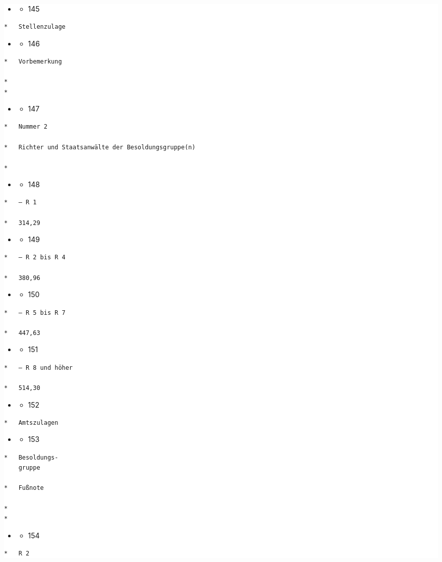 
*    *   145

    *   Stellenzulage


*    *   146

    *   Vorbemerkung

    *
    *

*    *   147

    *   Nummer 2

    *   Richter und Staatsanwälte der Besoldungsgruppe(n)

    *

*    *   148

    *   – R 1

    *   314,29


*    *   149

    *   – R 2 bis R 4

    *   380,96


*    *   150

    *   – R 5 bis R 7

    *   447,63


*    *   151

    *   – R 8 und höher

    *   514,30


*    *   152

    *   Amtszulagen


*    *   153

    *   Besoldungs-
        gruppe

    *   Fußnote

    *
    *

*    *   154

    *   R 2
